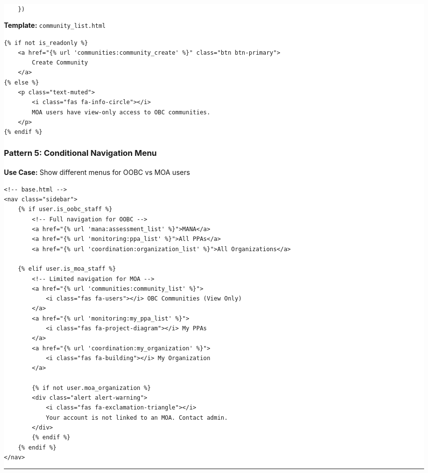 ```python
    })
```

**Template:** `community_list.html`
```django
{% if not is_readonly %}
    <a href="{% url 'communities:community_create' %}" class="btn btn-primary">
        Create Community
    </a>
{% else %}
    <p class="text-muted">
        <i class="fas fa-info-circle"></i>
        MOA users have view-only access to OBC communities.
    </p>
{% endif %}
```

### Pattern 5: Conditional Navigation Menu

**Use Case:** Show different menus for OOBC vs MOA users

```django
<!-- base.html -->
<nav class="sidebar">
    {% if user.is_oobc_staff %}
        <!-- Full navigation for OOBC -->
        <a href="{% url 'mana:assessment_list' %}">MANA</a>
        <a href="{% url 'monitoring:ppa_list' %}">All PPAs</a>
        <a href="{% url 'coordination:organization_list' %}">All Organizations</a>

    {% elif user.is_moa_staff %}
        <!-- Limited navigation for MOA -->
        <a href="{% url 'communities:community_list' %}">
            <i class="fas fa-users"></i> OBC Communities (View Only)
        </a>
        <a href="{% url 'monitoring:my_ppa_list' %}">
            <i class="fas fa-project-diagram"></i> My PPAs
        </a>
        <a href="{% url 'coordination:my_organization' %}">
            <i class="fas fa-building"></i> My Organization
        </a>

        {% if not user.moa_organization %}
        <div class="alert alert-warning">
            <i class="fas fa-exclamation-triangle"></i>
            Your account is not linked to an MOA. Contact admin.
        </div>
        {% endif %}
    {% endif %}
</nav>
```

---

